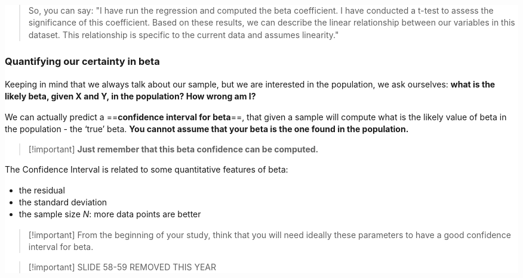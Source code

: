 > So, you can say: "I have run the regression and computed the beta coefficient. I have conducted a t-test to assess the significance of this coefficient. Based on these results, we can describe the linear relationship between our variables in this dataset. This relationship is specific to the current data and assumes linearity."

### Quantifying our certainty in beta

Keeping in mind that we always talk about our sample, but we are interested in the population, we ask ourselves: **what is the likely beta, given X and Y, in the population? How wrong am I?**

We can actually predict a ==**confidence interval for beta**==, that given a sample will compute what is the likely value of beta in the population - the ‘true’ beta. **You cannot assume that your beta is the one found in the population.**

> [!important] **Just remember that this beta confidence can be computed.**

The Confidence Interval is related to some quantitative features of beta:

- the residual
- the standard deviation
- the sample size $N$: more data points are better

> [!important] From the beginning of your study, think that you will need ideally these parameters to have a good confidence interval for beta.

> [!important] SLIDE 58-59 REMOVED THIS YEAR